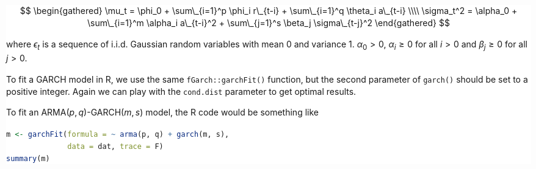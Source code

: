 $$
\begin{gathered}
    \mu_t = \phi_0 + \sum\_{i=1}^p \phi_i r\_{t-i} + \sum\_{i=1}^q \theta_i a\_{t-i} \\\\
    \sigma_t^2 = \alpha_0 + \sum\_{i=1}^m \alpha_i a\_{t-i}^2 + \sum\_{j=1}^s \beta_j \sigma\_{t-j}^2
\end{gathered}
$$

where $\epsilon_t$ is a sequence of i.i.d. Gaussian random variables with mean 0 and variance 1. $\alpha_0 > 0$, $\alpha_i \geq 0$ for all $i > 0$ and $\beta_j \geq 0$ for all $j > 0$.

To fit a GARCH model in R, we use the same `fGarch::garchFit()` function, but the second parameter of `garch()` should be set to a positive integer. Again we can play with the `cond.dist` parameter to get optimal results.

To fit an ARMA$(p, q)$-GARCH$(m, s)$ model, the R code would be something like

```r
m <- garchFit(formula = ~ arma(p, q) + garch(m, s),
              data = dat, trace = F)
summary(m)
```
